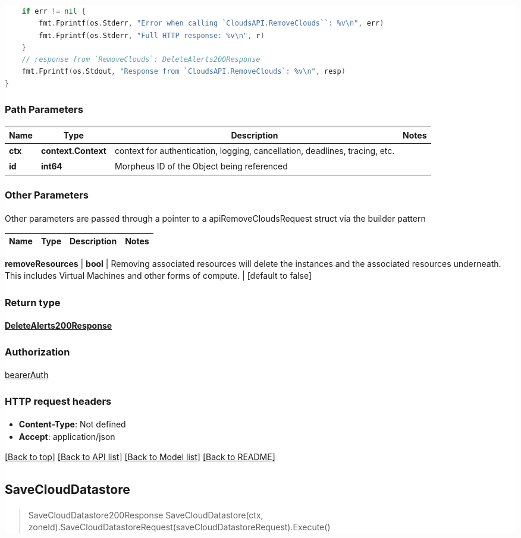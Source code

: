 ```go
	if err != nil {
		fmt.Fprintf(os.Stderr, "Error when calling `CloudsAPI.RemoveClouds``: %v\n", err)
		fmt.Fprintf(os.Stderr, "Full HTTP response: %v\n", r)
	}
	// response from `RemoveClouds`: DeleteAlerts200Response
	fmt.Fprintf(os.Stdout, "Response from `CloudsAPI.RemoveClouds`: %v\n", resp)
}
```

### Path Parameters


Name | Type | Description  | Notes
------------- | ------------- | ------------- | -------------
**ctx** | **context.Context** | context for authentication, logging, cancellation, deadlines, tracing, etc.
**id** | **int64** | Morpheus ID of the Object being referenced | 

### Other Parameters

Other parameters are passed through a pointer to a apiRemoveCloudsRequest struct via the builder pattern


Name | Type | Description  | Notes
------------- | ------------- | ------------- | -------------

 **removeResources** | **bool** | Removing associated resources will delete the instances and the associated resources underneath.  This includes Virtual Machines and other forms of compute. | [default to false]

### Return type

[**DeleteAlerts200Response**](DeleteAlerts200Response.md)

### Authorization

[bearerAuth](../README.md#bearerAuth)

### HTTP request headers

- **Content-Type**: Not defined
- **Accept**: application/json

[[Back to top]](#) [[Back to API list]](../README.md#documentation-for-api-endpoints)
[[Back to Model list]](../README.md#documentation-for-models)
[[Back to README]](../README.md)


## SaveCloudDatastore

> SaveCloudDatastore200Response SaveCloudDatastore(ctx, zoneId).SaveCloudDatastoreRequest(saveCloudDatastoreRequest).Execute()
